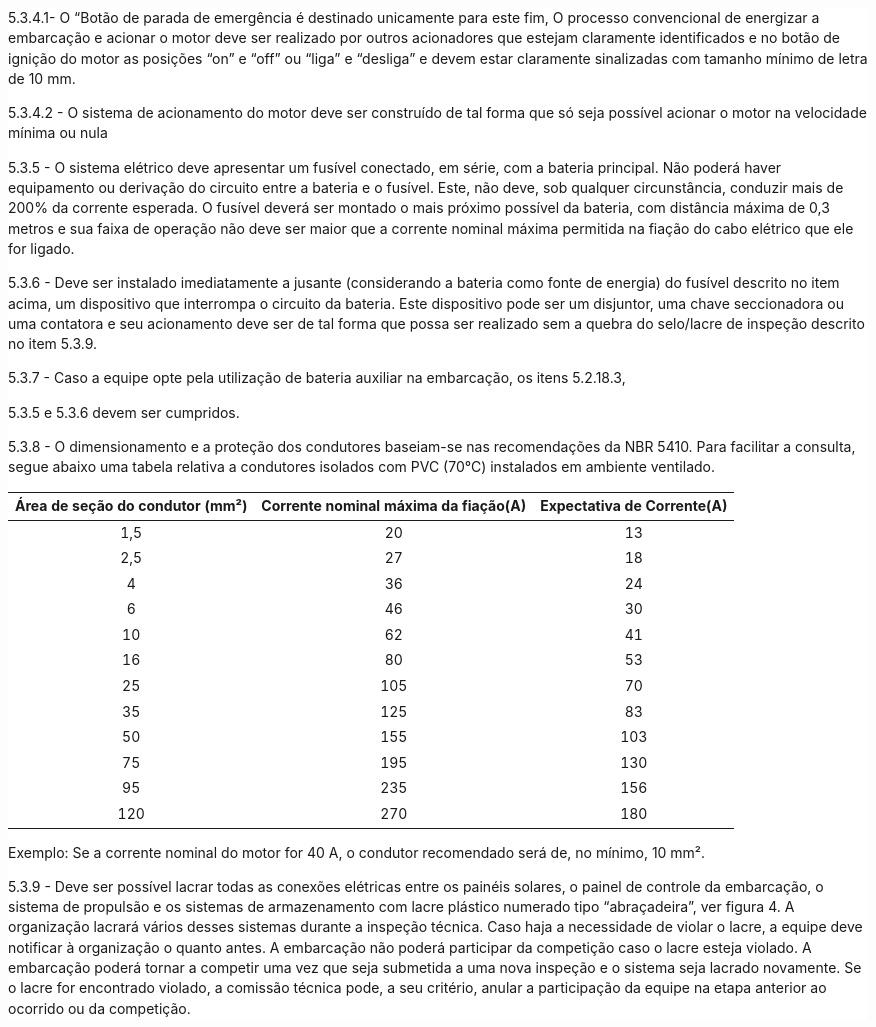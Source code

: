 5.3.4.1- O “Botão de parada de emergência é destinado unicamente para este fim, O processo convencional de energizar a embarcação e acionar o motor deve ser realizado por outros acionadores que estejam claramente identificados e no botão de ignição do motor as posições “on” e “off” ou “liga” e “desliga” e devem estar claramente sinalizadas com tamanho mínimo de letra de 10 mm.

5.3.4.2 - O sistema de acionamento do motor deve ser construído de tal forma que só seja possível acionar o motor na velocidade mínima ou nula

5.3.5 - O sistema elétrico deve apresentar um fusível conectado, em série, com a bateria principal. Não poderá haver equipamento ou derivação do circuito entre a bateria e o fusível. Este, não deve, sob qualquer circunstância, conduzir mais de 200% da corrente esperada. O fusível deverá ser montado o mais próximo possível da bateria, com distância máxima de 0,3 metros e sua faixa de operação não deve ser maior que a corrente nominal máxima permitida na fiação do cabo elétrico que ele for ligado.

5.3.6 - Deve ser instalado imediatamente a jusante (considerando a bateria como fonte de energia) do fusível descrito no item acima, um dispositivo que interrompa o circuito da bateria. Este dispositivo pode ser um disjuntor, uma chave seccionadora ou uma contatora e seu acionamento deve ser de tal forma que possa ser realizado sem a quebra do selo/lacre de inspeção descrito no item 5.3.9.

5.3.7 - Caso a equipe opte pela utilização de bateria auxiliar na embarcação, os itens 5.2.18.3,

5.3.5 e 5.3.6 devem ser cumpridos.

5.3.8 - O dimensionamento e a proteção dos condutores baseiam-se nas recomendações da NBR 5410. Para facilitar a consulta, segue abaixo uma tabela relativa a condutores isolados com PVC (70°C) instalados em ambiente ventilado.

|Área de seção do condutor (mm²)|Corrente nominal máxima da fiação(A)|Expectativa de Corrente(A)|
|  :-----------------------:    |  :----------------------------:    |   :-------------------:  |
|1,5|20|13|
|2,5|27|18|
|4|36|24|
|6|46|30|
|10|62|41|
|16|80|53|
|25|105|70|
|35|125|83|
|50|155|103|
|75|195|130|
|95|235|156|
|120|270|180|

Exemplo: Se a corrente nominal do motor for 40 A, o condutor recomendado será de, no mínimo, 10 mm².

5.3.9 - Deve ser possível lacrar todas as conexões elétricas entre os painéis solares, o painel de controle da embarcação, o sistema de propulsão e os sistemas de armazenamento com lacre plástico numerado tipo “abraçadeira”, ver figura 4. A organização lacrará vários desses sistemas durante a inspeção técnica. Caso haja a necessidade de violar o lacre, a equipe deve notificar à organização o quanto antes. A embarcação não poderá participar da competição caso o lacre esteja violado. A embarcação poderá tornar a competir uma vez que seja submetida a uma nova inspeção e o sistema seja lacrado novamente. Se o lacre for encontrado violado, a comissão técnica pode, a seu critério, anular a participação da equipe na etapa anterior ao ocorrido ou da competição.
